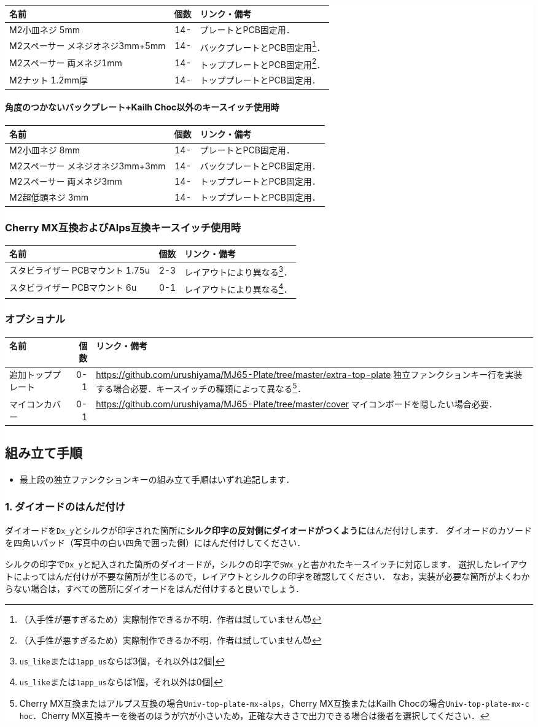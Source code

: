 |名前|個数|リンク・備考|
|:--|--:|:--------|
|M2小皿ネジ 5mm|14-|プレートとPCB固定用．|
|M2スペーサー メネジオネジ3mm+5mm|14-|バックプレートとPCB固定用[^3]．|
|M2スペーサー 両メネジ1mm|14-|トッププレートとPCB固定用[^3]．|
|M2ナット 1.2mm厚|14-|トッププレートとPCB固定用．|

#### 角度のつかないバックプレート+Kailh Choc以外のキースイッチ使用時

|名前|個数|リンク・備考|
|:--|--:|:--------|
|M2小皿ネジ 8mm|14-|プレートとPCB固定用．|
|M2スペーサー メネジオネジ3mm+3mm|14-|バックプレートとPCB固定用．|
|M2スペーサー 両メネジ3mm|14-|トッププレートとPCB固定用．|
|M2超低頭ネジ 3mm|14-|トッププレートとPCB固定用．|

### Cherry MX互換およびAlps互換キースイッチ使用時

|名前|個数|リンク・備考|
|:--|--:|:--------|
|スタビライザー PCBマウント 1.75u|2-3|レイアウトにより異なる[^4]．|
|スタビライザー PCBマウント 6u|0-1|レイアウトにより異なる[^5]．|

### オプショナル

|名前|個数|リンク・備考|
|:--|--:|:--------|
|追加トッププレート|0-1|https://github.com/urushiyama/MJ65-Plate/tree/master/extra-top-plate 独立ファンクションキー行を実装する場合必要．キースイッチの種類によって異なる[^2]．|
|マイコンカバー|0-1|https://github.com/urushiyama/MJ65-Plate/tree/master/cover マイコンボードを隠したい場合必要．|

[^1]: US_like:62，default:65，split-space:66を基本として，それぞれ，右下のキー数を増やす場合+1，独立ファンクションキー行を実装する場合+11
[^2]: Cherry MX互換またはアルプス互換の場合`Univ-top-plate-mx-alps`，Cherry MX互換またはKailh Chocの場合`Univ-top-plate-mx-choc`．Cherry MX互換キーを後者のほうが穴が小さいため，正確な大きさで出力できる場合は後者を選択してください．
[^3]:（入手性が悪すぎるため）実際制作できるか不明．作者は試していません:smiling_imp:
[^4]:`us_like`または`1app_us`ならば3個，それ以外は2個|
[^5]:`us_like`または`1app_us`ならば1個，それ以外は0個|

## 組み立て手順

- 最上段の独立ファンクションキーの組み立て手順はいずれ追記します．

### 1. ダイオードのはんだ付け

ダイオードを`Dx_y`とシルクが印字された箇所に**シルク印字の反対側にダイオードがつくように**はんだ付けします．
ダイオードのカソードを四角いパッド（写真中の白い四角で囲った側）にはんだ付けしてください．

シルクの印字で`Dx_y`と記入された箇所のダイオードが，シルクの印字で`SWx_y`と書かれたキースイッチに対応します．
選択したレイアウトによってはんだ付けが不要な箇所が生じるので，レイアウトとシルクの印字を確認してください．
なお，実装が必要な箇所がよくわからない場合は，すべての箇所にダイオードをはんだ付けすると良いでしょう．
